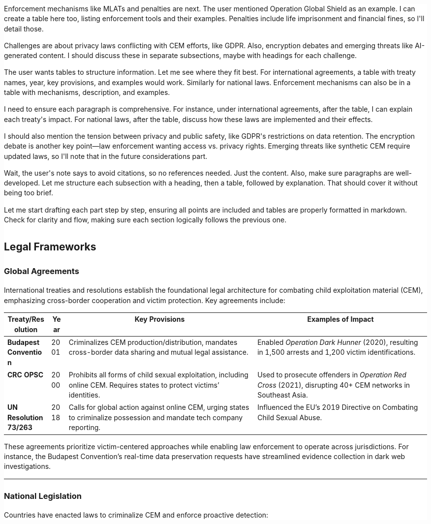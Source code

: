 Enforcement mechanisms like MLATs and penalties are next. The user mentioned Operation Global Shield as an example. I can create a table here too, listing enforcement tools and their examples. Penalties include life imprisonment and financial fines, so I'll detail those.

Challenges are about privacy laws conflicting with CEM efforts, like GDPR. Also, encryption debates and emerging threats like AI-generated content. I should discuss these in separate subsections, maybe with headings for each challenge.

The user wants tables to structure information. Let me see where they fit best. For international agreements, a table with treaty names, year, key provisions, and examples would work. Similarly for national laws. Enforcement mechanisms can also be in a table with mechanisms, description, and examples.

I need to ensure each paragraph is comprehensive. For instance, under international agreements, after the table, I can explain each treaty's impact. For national laws, after the table, discuss how these laws are implemented and their effects.

I should also mention the tension between privacy and public safety, like GDPR's restrictions on data retention. The encryption debate is another key point—law enforcement wanting access vs. privacy rights. Emerging threats like synthetic CEM require updated laws, so I'll note that in the future considerations part.

Wait, the user's note says to avoid citations, so no references needed. Just the content. Also, make sure paragraphs are well-developed. Let me structure each subsection with a heading, then a table, followed by explanation. That should cover it without being too brief.

Let me start drafting each part step by step, ensuring all points are included and tables are properly formatted in markdown. Check for clarity and flow, making sure each section logically follows the previous one.
</think>

## Legal Frameworks  

### **Global Agreements**  
International treaties and resolutions establish the foundational legal architecture for combating child exploitation material (CEM), emphasizing cross-border cooperation and victim protection. Key agreements include:  

| **Treaty/Resolution**          | **Year** | **Key Provisions**                                                                 | **Examples of Impact**                                                                 |
|-------------------------------|----------|------------------------------------------------------------------------------------|---------------------------------------------------------------------------------------|
| **Budapest Convention**        | 2001     | Criminalizes CEM production/distribution, mandates cross-border data sharing and mutual legal assistance. | Enabled *Operation Dark Hunner* (2020), resulting in 1,500 arrests and 1,200 victim identifications. |
| **CRC OPSC**                   | 2000     | Prohibits all forms of child sexual exploitation, including online CEM. Requires states to protect victims’ identities. | Used to prosecute offenders in *Operation Red Cross* (2021), disrupting 40+ CEM networks in Southeast Asia. |
| **UN Resolution 73/263**       | 2018     | Calls for global action against online CEM, urging states to criminalize possession and mandate tech company reporting. | Influenced the EU’s 2019 Directive on Combating Child Sexual Abuse.                     |

These agreements prioritize victim-centered approaches while enabling law enforcement to operate across jurisdictions. For instance, the Budapest Convention’s real-time data preservation requests have streamlined evidence collection in dark web investigations.  

---

### **National Legislation**  
Countries have enacted laws to criminalize CEM and enforce proactive detection:  
